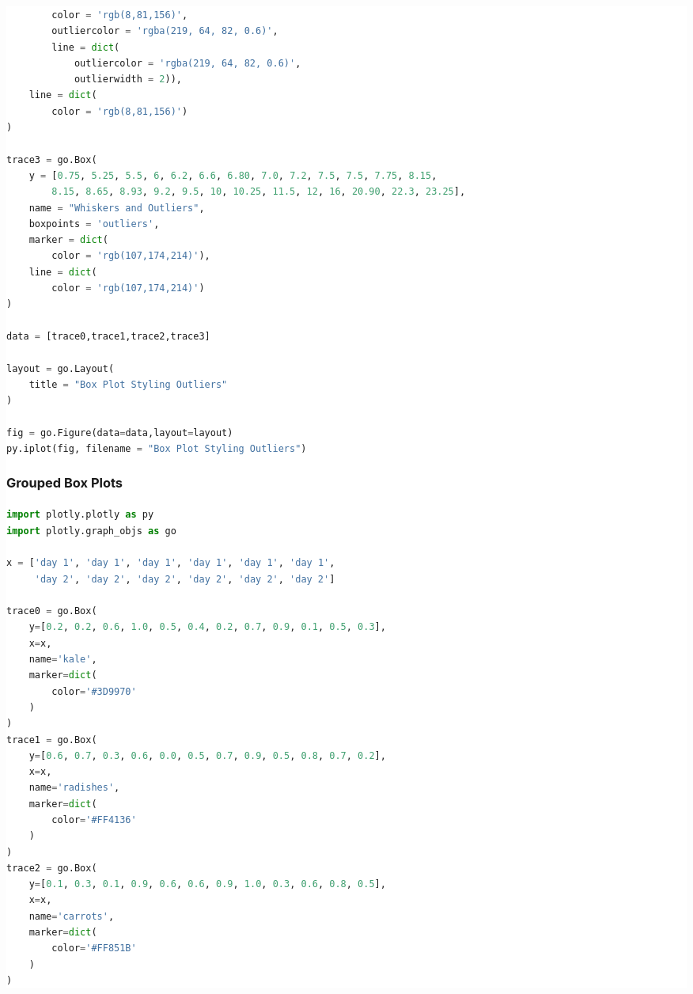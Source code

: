 ```python
        color = 'rgb(8,81,156)',
        outliercolor = 'rgba(219, 64, 82, 0.6)',
        line = dict(
            outliercolor = 'rgba(219, 64, 82, 0.6)',
            outlierwidth = 2)),
    line = dict(
        color = 'rgb(8,81,156)')
)

trace3 = go.Box(
    y = [0.75, 5.25, 5.5, 6, 6.2, 6.6, 6.80, 7.0, 7.2, 7.5, 7.5, 7.75, 8.15, 
        8.15, 8.65, 8.93, 9.2, 9.5, 10, 10.25, 11.5, 12, 16, 20.90, 22.3, 23.25],
    name = "Whiskers and Outliers",
    boxpoints = 'outliers',
    marker = dict(
        color = 'rgb(107,174,214)'),
    line = dict(
        color = 'rgb(107,174,214)')
)

data = [trace0,trace1,trace2,trace3]

layout = go.Layout(
    title = "Box Plot Styling Outliers"
)

fig = go.Figure(data=data,layout=layout)
py.iplot(fig, filename = "Box Plot Styling Outliers")
```

### Grouped Box Plots ###

```python
import plotly.plotly as py
import plotly.graph_objs as go

x = ['day 1', 'day 1', 'day 1', 'day 1', 'day 1', 'day 1',
     'day 2', 'day 2', 'day 2', 'day 2', 'day 2', 'day 2']

trace0 = go.Box(
    y=[0.2, 0.2, 0.6, 1.0, 0.5, 0.4, 0.2, 0.7, 0.9, 0.1, 0.5, 0.3],
    x=x,
    name='kale',
    marker=dict(
        color='#3D9970'
    )
)
trace1 = go.Box(
    y=[0.6, 0.7, 0.3, 0.6, 0.0, 0.5, 0.7, 0.9, 0.5, 0.8, 0.7, 0.2],
    x=x,
    name='radishes',
    marker=dict(
        color='#FF4136'
    )
)
trace2 = go.Box(
    y=[0.1, 0.3, 0.1, 0.9, 0.6, 0.6, 0.9, 1.0, 0.3, 0.6, 0.8, 0.5],
    x=x,
    name='carrots',
    marker=dict(
        color='#FF851B'
    )
)
```